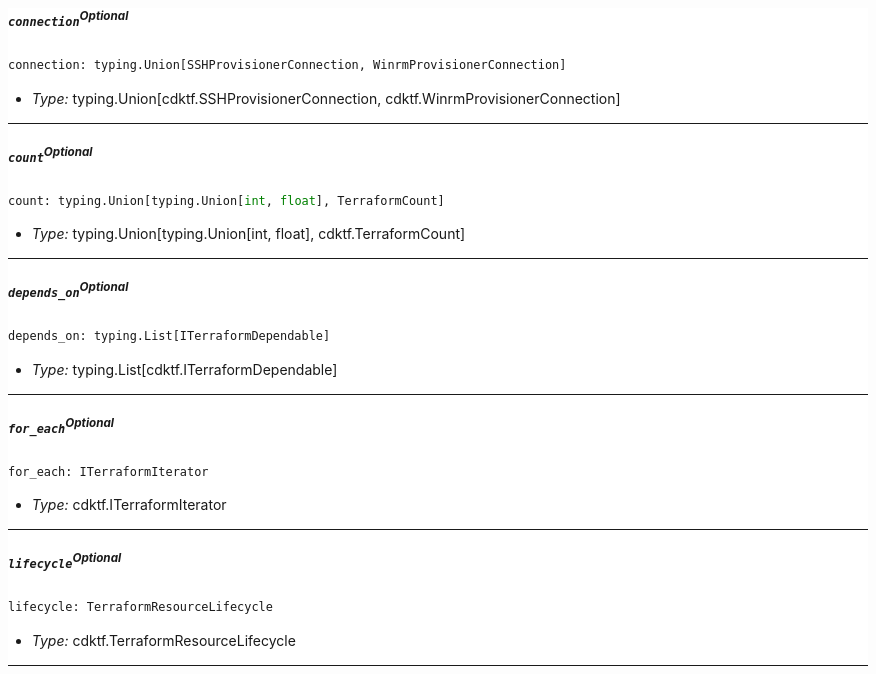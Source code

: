 
##### `connection`<sup>Optional</sup> <a name="connection" id="@cdktf/provider-gitlab.projectDeployToken.ProjectDeployTokenConfig.property.connection"></a>

```python
connection: typing.Union[SSHProvisionerConnection, WinrmProvisionerConnection]
```

- *Type:* typing.Union[cdktf.SSHProvisionerConnection, cdktf.WinrmProvisionerConnection]

---

##### `count`<sup>Optional</sup> <a name="count" id="@cdktf/provider-gitlab.projectDeployToken.ProjectDeployTokenConfig.property.count"></a>

```python
count: typing.Union[typing.Union[int, float], TerraformCount]
```

- *Type:* typing.Union[typing.Union[int, float], cdktf.TerraformCount]

---

##### `depends_on`<sup>Optional</sup> <a name="depends_on" id="@cdktf/provider-gitlab.projectDeployToken.ProjectDeployTokenConfig.property.dependsOn"></a>

```python
depends_on: typing.List[ITerraformDependable]
```

- *Type:* typing.List[cdktf.ITerraformDependable]

---

##### `for_each`<sup>Optional</sup> <a name="for_each" id="@cdktf/provider-gitlab.projectDeployToken.ProjectDeployTokenConfig.property.forEach"></a>

```python
for_each: ITerraformIterator
```

- *Type:* cdktf.ITerraformIterator

---

##### `lifecycle`<sup>Optional</sup> <a name="lifecycle" id="@cdktf/provider-gitlab.projectDeployToken.ProjectDeployTokenConfig.property.lifecycle"></a>

```python
lifecycle: TerraformResourceLifecycle
```

- *Type:* cdktf.TerraformResourceLifecycle

---
